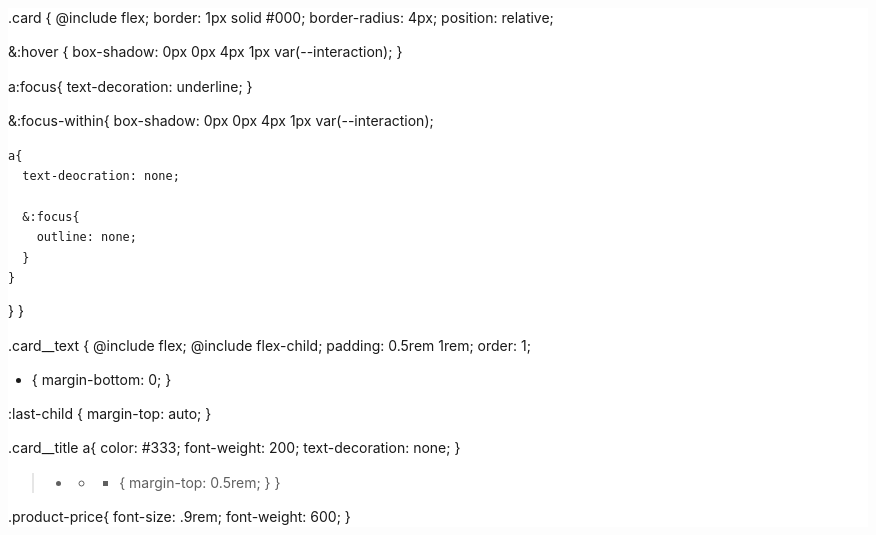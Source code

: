 .card {
  @include flex;
  border: 1px solid #000;
  border-radius: 4px;
  position: relative;

  &:hover {
    box-shadow: 0px 0px 4px 1px var(--interaction);
  }

  a:focus{
    text-decoration: underline;
  }

  &:focus-within{
    box-shadow: 0px 0px 4px 1px var(--interaction);

    a{
      text-deocration: none;

      &:focus{
        outline: none;
      }
    }
  }
}

.card__text {
  @include flex;
  @include flex-child;
  padding: 0.5rem 1rem;
  order: 1;

  * {
    margin-bottom: 0;
  }

  :last-child {
    margin-top: auto;
  }

  .card__title a{
    color: #333;
    font-weight: 200;
    text-decoration: none;
  }

  > * + * {
    margin-top: 0.5rem;
  }
}

.product-price{
  font-size: .9rem;
  font-weight: 600;
}

